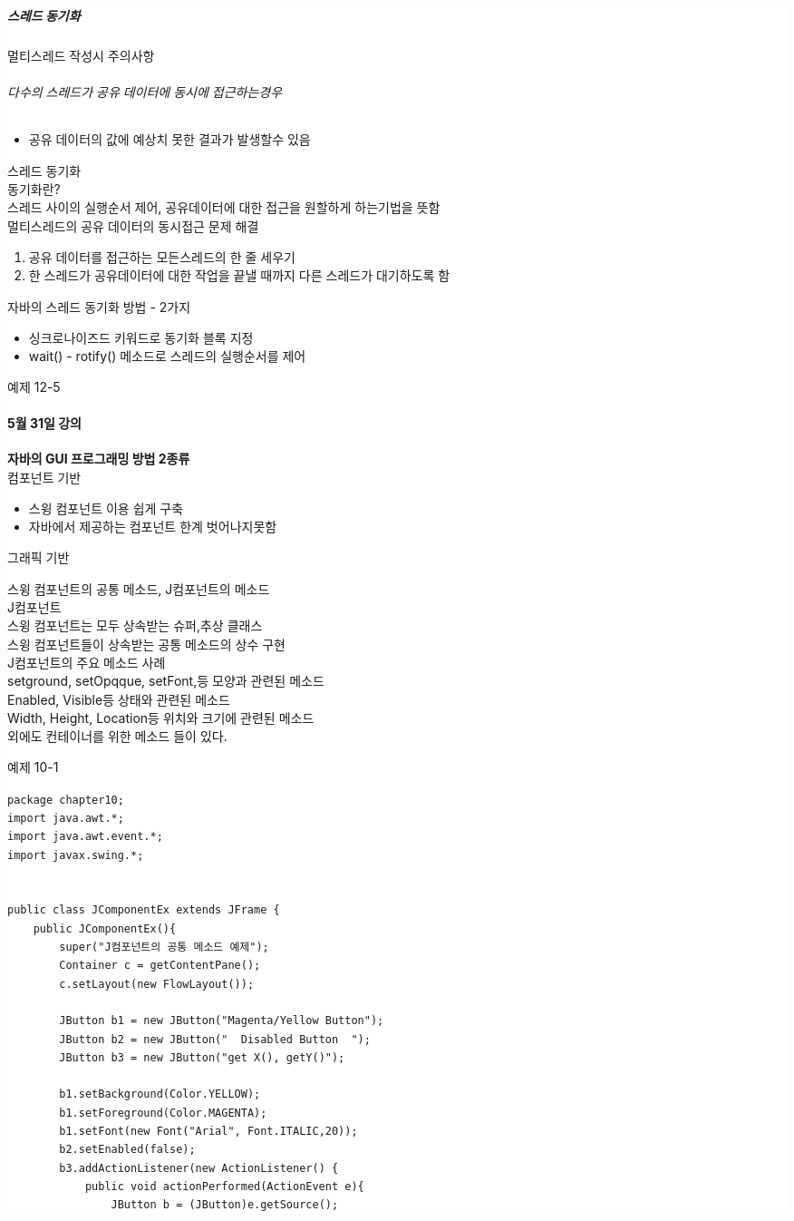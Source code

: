 ```
```   
##### **스레드 동기화**   
멀티스레드 작성시 주의사항   
###### 다수의 스레드가 공유 데이터에 동시에 접근하는경우
- 공유 데이터의 값에 예상치 못한 결과가 발생할수 있음   
   
스레드 동기화   
동기화란?   
스레드 사이의 실행순서 제어, 공유데이터에 대한 접근을 원할하게 하는기법을 뜻함   
멀티스레드의 공유 데이터의 동시접근 문제 해결   
1. 공유 데이터를 접근하는 모든스레드의 한 줄 세우기   
2. 한 스레드가 공유데이터에 대한 작업을 끝낼 때까지 다른 스레드가 대기하도록 함   
   
자바의 스레드 동기화 방법 - 2가지   
- 싱크로나이즈드 키워드로 동기화 블록 지정   
- wait() - rotify() 메소드로 스레드의 실행순서를 제어   
   
   
예제 12-5   
```

```   
   

#### 5월 31일 강의
**자바의 GUI 프로그래밍 방법 2종류**   
컴포넌트 기반   
- 스윙 컴포넌트 이용 쉽게 구축   
- 자바에서 제공하는 컴포넌트 한계 벗어나지못함   
   
그래픽 기반   
   
스윙 컴포넌트의 공통 메소드, J컴포넌트의 메소드   
J컴포넌트   
스윙 컴포넌트는 모두 상속받는 슈퍼,추상 클래스   
스윙 컴포넌트들이 상속받는 공통 메소드의 상수 구현   
J컴포넌트의 주요 메소드 사례   
setground, setOpqque, setFont,등 모양과 관련된 메소드   
Enabled, Visible등 상태와 관련된 메소드   
Width, Height, Location등 위치와 크기에 관련된 메소드   
외에도 컨테이너를 위한 메소드 들이 있다.   
   
예제 10-1
```
package chapter10;
import java.awt.*;
import java.awt.event.*;
import javax.swing.*;


public class JComponentEx extends JFrame {
    public JComponentEx(){
        super("J컴포넌트의 공통 메소드 예제");
        Container c = getContentPane();
        c.setLayout(new FlowLayout());

        JButton b1 = new JButton("Magenta/Yellow Button");
        JButton b2 = new JButton("  Disabled Button  ");
        JButton b3 = new JButton("get X(), getY()");

        b1.setBackground(Color.YELLOW);
        b1.setForeground(Color.MAGENTA);
        b1.setFont(new Font("Arial", Font.ITALIC,20));
        b2.setEnabled(false);
        b3.addActionListener(new ActionListener() {
            public void actionPerformed(ActionEvent e){
                JButton b = (JButton)e.getSource();
```